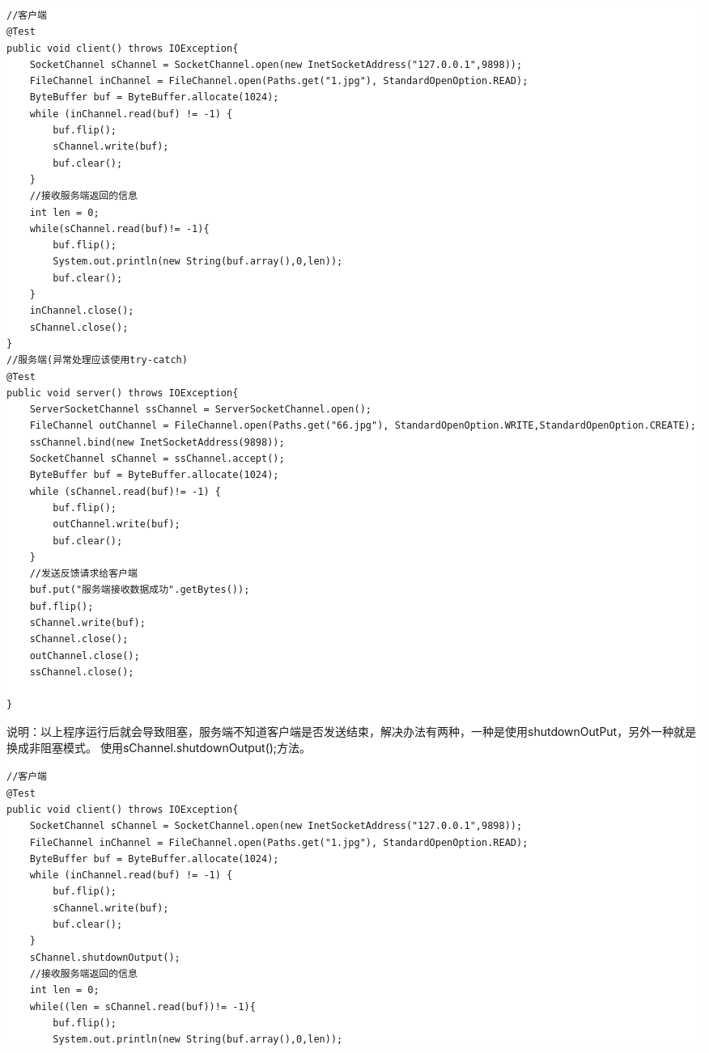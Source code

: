 
	//客户端
	@Test
	public void client() throws IOException{
		SocketChannel sChannel = SocketChannel.open(new InetSocketAddress("127.0.0.1",9898));
		FileChannel inChannel = FileChannel.open(Paths.get("1.jpg"), StandardOpenOption.READ);
		ByteBuffer buf = ByteBuffer.allocate(1024);
		while (inChannel.read(buf) != -1) {
			buf.flip();
			sChannel.write(buf);
			buf.clear();
		}
		//接收服务端返回的信息
		int len = 0;
		while(sChannel.read(buf)!= -1){
			buf.flip();
			System.out.println(new String(buf.array(),0,len));
			buf.clear();
		}
		inChannel.close();
		sChannel.close();
	}
	//服务端(异常处理应该使用try-catch)
	@Test
	public void server() throws IOException{
		ServerSocketChannel ssChannel = ServerSocketChannel.open();
		FileChannel outChannel = FileChannel.open(Paths.get("66.jpg"), StandardOpenOption.WRITE,StandardOpenOption.CREATE);
		ssChannel.bind(new InetSocketAddress(9898));
		SocketChannel sChannel = ssChannel.accept();
		ByteBuffer buf = ByteBuffer.allocate(1024);
		while (sChannel.read(buf)!= -1) {
			buf.flip();
			outChannel.write(buf);
			buf.clear();
		}
		//发送反馈请求给客户端
		buf.put("服务端接收数据成功".getBytes());
		buf.flip();
		sChannel.write(buf);
		sChannel.close();
		outChannel.close();
		ssChannel.close();
		
	}
说明：以上程序运行后就会导致阻塞，服务端不知道客户端是否发送结束，解决办法有两种，一种是使用shutdownOutPut，另外一种就是换成非阻塞模式。
使用sChannel.shutdownOutput();方法。

	//客户端
	@Test
	public void client() throws IOException{
		SocketChannel sChannel = SocketChannel.open(new InetSocketAddress("127.0.0.1",9898));
		FileChannel inChannel = FileChannel.open(Paths.get("1.jpg"), StandardOpenOption.READ);
		ByteBuffer buf = ByteBuffer.allocate(1024);
		while (inChannel.read(buf) != -1) {
			buf.flip();
			sChannel.write(buf);
			buf.clear();
		}
		sChannel.shutdownOutput();
		//接收服务端返回的信息
		int len = 0;
		while((len = sChannel.read(buf))!= -1){
			buf.flip();
			System.out.println(new String(buf.array(),0,len));